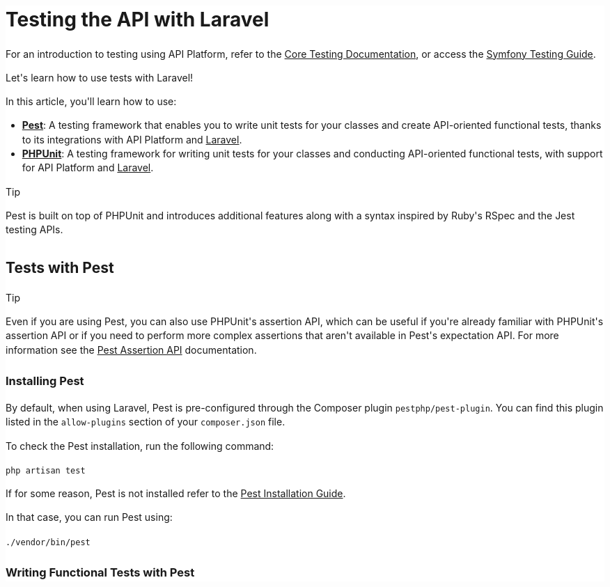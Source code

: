 # Testing the API with Laravel

For an introduction to testing using API Platform, refer to the [Core Testing Documentation](../core/testing.md), or access the
[Symfony Testing Guide](../symfony/testing.md).

Let's learn how to use tests with Laravel!

In this article, you'll learn how to use:

- **[Pest](https://pestphp.com/)**: A testing framework that enables you to write unit tests for your classes and create
API-oriented functional tests, thanks to its integrations with API Platform and [Laravel](https://laravel.com/docs/testing).
- **[PHPUnit](https://phpunit.de)**: A testing framework for writing unit tests for your classes and conducting API-oriented
functional tests, with support for API Platform and [Laravel](https://laravel.com/docs/testing).

> [!TIP]
> Pest is built on top of PHPUnit and introduces additional features along with a syntax inspired by Ruby's RSpec and the
> Jest testing APIs.

## Tests with Pest

> [!TIP]
> Even if you are using Pest, you can also use PHPUnit's assertion API, which can be useful if you're already familiar
> with PHPUnit's assertion API or if you need to perform more complex assertions that aren't available in Pest's expectation API.
> For more information see the [Pest Assertion API](https://pestphp.com/docs/writing-tests#content-assertion-api) documentation.

### Installing Pest

By default, when using Laravel, Pest is pre-configured through the Composer plugin `pestphp/pest-plugin`. You can find this plugin listed in the `allow-plugins` section of your `composer.json` file.

To check the Pest installation, run the following command:

```console
php artisan test
```

If for some reason, Pest is not installed refer to the [Pest Installation Guide](https://pestphp.com/docs/installation).

In that case, you can run Pest using:

```console
./vendor/bin/pest
```

### Writing Functional Tests with Pest
